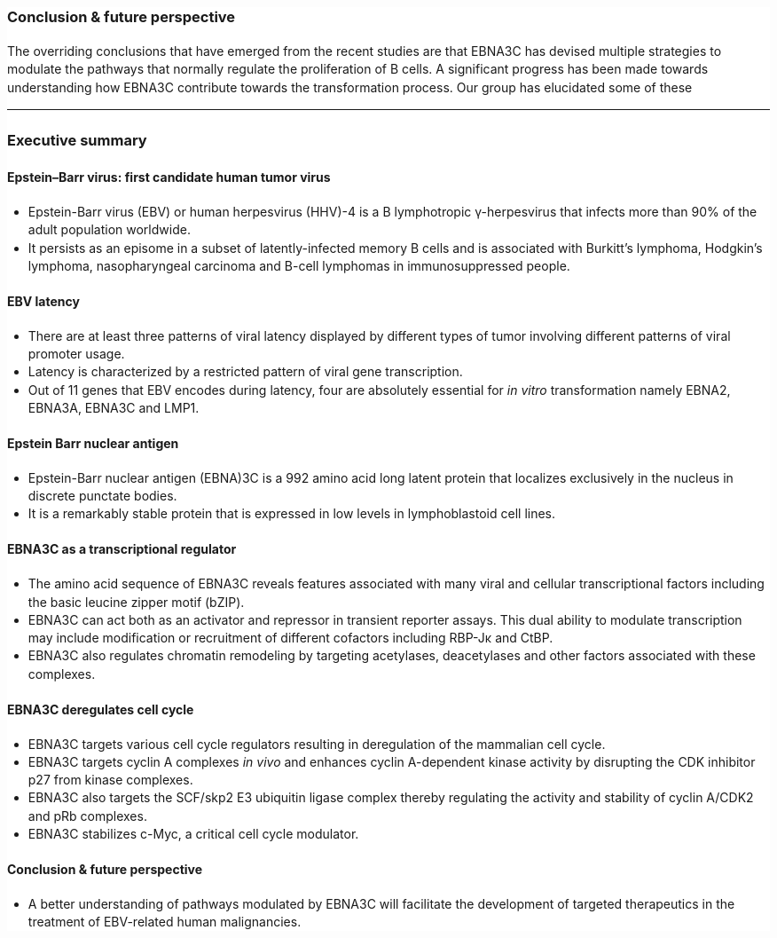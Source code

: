 
### Conclusion & future perspective

The overriding conclusions that have emerged from the recent studies are that EBNA3C has devised multiple strategies to modulate the pathways that normally regulate the proliferation of B cells. A significant progress has been made towards understanding how EBNA3C contribute towards the transformation process. Our group has elucidated some of these

---

### Executive summary

#### Epstein–Barr virus: first candidate human tumor virus
- Epstein-Barr virus (EBV) or human herpesvirus (HHV)-4 is a B lymphotropic γ-herpesvirus that infects more than 90% of the adult population worldwide.
- It persists as an episome in a subset of latently-infected memory B cells and is associated with Burkitt’s lymphoma, Hodgkin’s lymphoma, nasopharyngeal carcinoma and B-cell lymphomas in immunosuppressed people.

#### EBV latency
- There are at least three patterns of viral latency displayed by different types of tumor involving different patterns of viral promoter usage.
- Latency is characterized by a restricted pattern of viral gene transcription.
- Out of 11 genes that EBV encodes during latency, four are absolutely essential for *in vitro* transformation namely EBNA2, EBNA3A, EBNA3C and LMP1.

#### Epstein Barr nuclear antigen
- Epstein-Barr nuclear antigen (EBNA)3C is a 992 amino acid long latent protein that localizes exclusively in the nucleus in discrete punctate bodies.
- It is a remarkably stable protein that is expressed in low levels in lymphoblastoid cell lines.

#### EBNA3C as a transcriptional regulator
- The amino acid sequence of EBNA3C reveals features associated with many viral and cellular transcriptional factors including the basic leucine zipper motif (bZIP).
- EBNA3C can act both as an activator and repressor in transient reporter assays. This dual ability to modulate transcription may include modification or recruitment of different cofactors including RBP-Jκ and CtBP.
- EBNA3C also regulates chromatin remodeling by targeting acetylases, deacetylases and other factors associated with these complexes.

#### EBNA3C deregulates cell cycle
- EBNA3C targets various cell cycle regulators resulting in deregulation of the mammalian cell cycle.
- EBNA3C targets cyclin A complexes *in vivo* and enhances cyclin A-dependent kinase activity by disrupting the CDK inhibitor p27 from kinase complexes.
- EBNA3C also targets the SCF/skp2 E3 ubiquitin ligase complex thereby regulating the activity and stability of cyclin A/CDK2 and pRb complexes.
- EBNA3C stabilizes c-Myc, a critical cell cycle modulator.

#### Conclusion & future perspective
- A better understanding of pathways modulated by EBNA3C will facilitate the development of targeted therapeutics in the treatment of EBV-related human malignancies.
